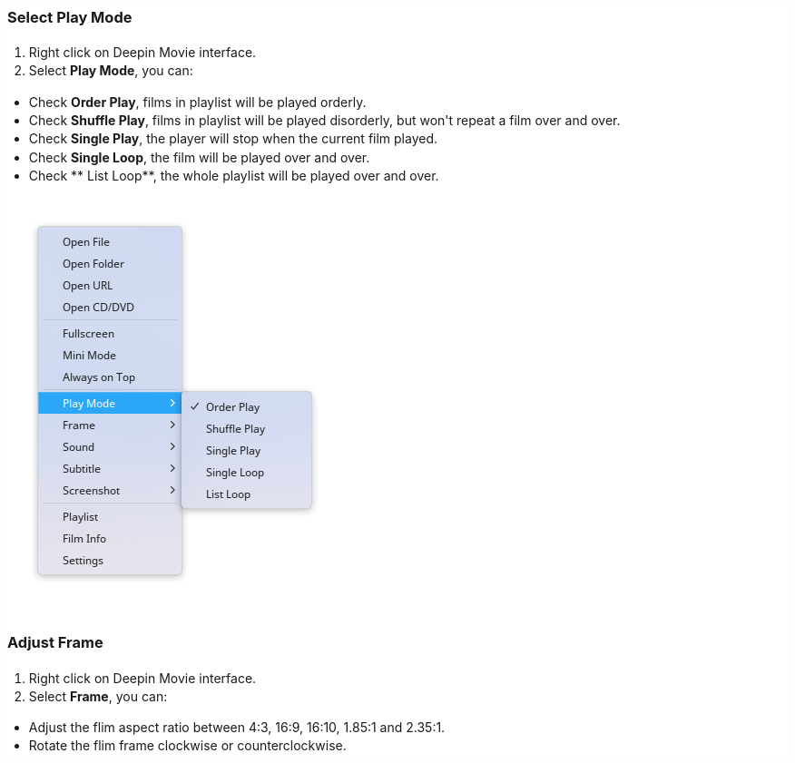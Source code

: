 ### Select Play Mode

1. Right click on Deepin Movie interface.
2. Select **Play Mode**, you can:
  - Check **Order Play**, films in playlist will be played orderly.
  - Check **Shuffle Play**, films in playlist will be played disorderly, but won't repeat a film over and over.
  - Check **Single Play**, the player will stop when the current film played.
  - Check **Single Loop**, the film will be played over and over.
  - Check ** List Loop**, the whole playlist will be played over and over.

![0|play_mode](jpg/play_mode.jpg)

### Adjust Frame

1. Right click on Deepin Movie interface.
2. Select **Frame**, you can:
  - Adjust the flim aspect ratio between 4:3, 16:9, 16:10, 1.85:1 and 2.35:1.
  - Rotate the flim frame clockwise or counterclockwise.
